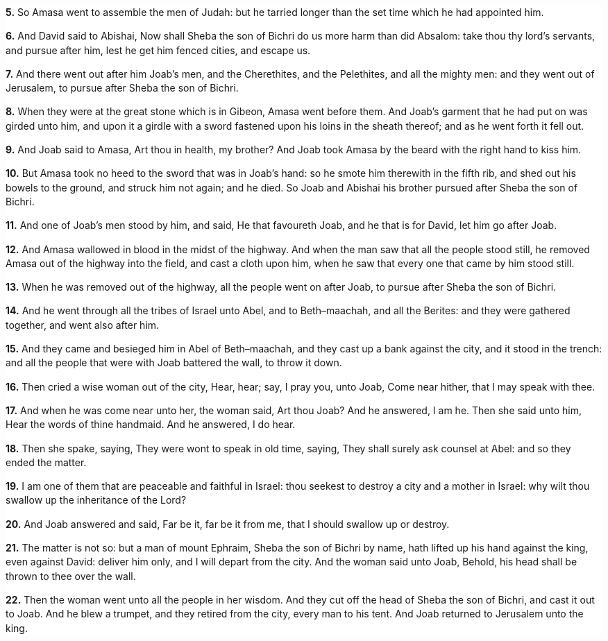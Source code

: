 **5.** So Amasa went to assemble the men of Judah: but he tarried longer than the set time which he had appointed him. 

**6.** And David said to Abishai, Now shall Sheba the son of Bichri do us more harm than did Absalom: take thou thy lord’s servants, and pursue after him, lest he get him fenced cities, and escape us. 

**7.** And there went out after him Joab’s men, and the Cherethites, and the Pelethites, and all the mighty men: and they went out of Jerusalem, to pursue after Sheba the son of Bichri. 

**8.** When they were at the great stone which is in Gibeon, Amasa went before them. And Joab’s garment that he had put on was girded unto him, and upon it a girdle with a sword fastened upon his loins in the sheath thereof; and as he went forth it fell out. 

**9.** And Joab said to Amasa, Art thou in health, my brother? And Joab took Amasa by the beard with the right hand to kiss him. 

**10.** But Amasa took no heed to the sword that was in Joab’s hand: so he smote him therewith in the fifth rib, and shed out his bowels to the ground, and struck him not again; and he died. So Joab and Abishai his brother pursued after Sheba the son of Bichri. 

**11.** And one of Joab’s men stood by him, and said, He that favoureth Joab, and he that is for David, let him go after Joab. 

**12.** And Amasa wallowed in blood in the midst of the highway. And when the man saw that all the people stood still, he removed Amasa out of the highway into the field, and cast a cloth upon him, when he saw that every one that came by him stood still. 

**13.** When he was removed out of the highway, all the people went on after Joab, to pursue after Sheba the son of Bichri. 

**14.** And he went through all the tribes of Israel unto Abel, and to Beth–maachah, and all the Berites: and they were gathered together, and went also after him. 

**15.** And they came and besieged him in Abel of Beth–maachah, and they cast up a bank against the city, and it stood in the trench: and all the people that were with Joab battered the wall, to throw it down. 

**16.** Then cried a wise woman out of the city, Hear, hear; say, I pray you, unto Joab, Come near hither, that I may speak with thee. 

**17.** And when he was come near unto her, the woman said, Art thou Joab? And he answered, I am he. Then she said unto him, Hear the words of thine handmaid. And he answered, I do hear. 

**18.** Then she spake, saying, They were wont to speak in old time, saying, They shall surely ask counsel at Abel: and so they ended the matter. 

**19.** I am one of them that are peaceable and faithful in Israel: thou seekest to destroy a city and a mother in Israel: why wilt thou swallow up the inheritance of the Lord? 

**20.** And Joab answered and said, Far be it, far be it from me, that I should swallow up or destroy. 

**21.** The matter is not so: but a man of mount Ephraim, Sheba the son of Bichri by name, hath lifted up his hand against the king, even against David: deliver him only, and I will depart from the city. And the woman said unto Joab, Behold, his head shall be thrown to thee over the wall. 

**22.** Then the woman went unto all the people in her wisdom. And they cut off the head of Sheba the son of Bichri, and cast it out to Joab. And he blew a trumpet, and they retired from the city, every man to his tent. And Joab returned to Jerusalem unto the king. 

